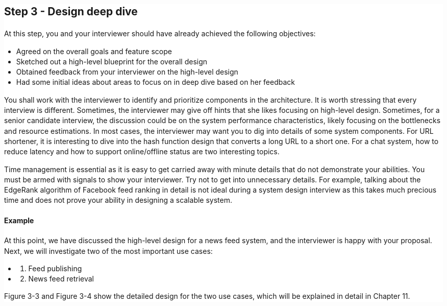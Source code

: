 ## **Step 3 - Design deep dive**

At this step, you and your interviewer should have already achieved the following objectives:

- Agreed on the overall goals and feature scope
- Sketched out a high-level blueprint for the overall design
- Obtained feedback from your interviewer on the high-level design
- Had some initial ideas about areas to focus on in deep dive based on her feedback

You shall work with the interviewer to identify and prioritize components in the architecture. It is worth stressing that every interview is different. Sometimes, the interviewer may give off hints that she likes focusing on high-level design. Sometimes, for a senior candidate interview, the discussion could be on the system performance characteristics, likely focusing on the bottlenecks and resource estimations. In most cases, the interviewer may want you to dig into details of some system components. For URL shortener, it is interesting to dive into the hash function design that converts a long URL to a short one. For a chat system, how to reduce latency and how to support online/offline status are two interesting topics.

Time management is essential as it is easy to get carried away with minute details that do not demonstrate your abilities. You must be armed with signals to show your interviewer. Try not to get into unnecessary details. For example, talking about the EdgeRank algorithm of Facebook feed ranking in detail is not ideal during a system design interview as this takes much precious time and does not prove your ability in designing a scalable system.

#### **Example**

At this point, we have discussed the high-level design for a news feed system, and the interviewer is happy with your proposal. Next, we will investigate two of the most important use cases:

- 1. Feed publishing
- 2. News feed retrieval

Figure 3-3 and Figure 3-4 show the detailed design for the two use cases, which will be explained in detail in Chapter 11.

